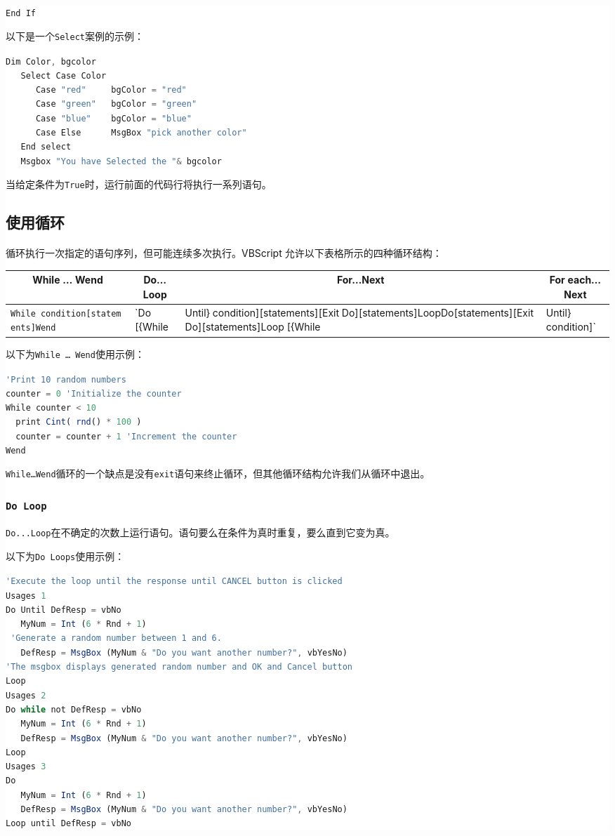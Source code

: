 ```js
End If
```

以下是一个`Select`案例的示例：

```js
Dim Color, bgcolor
   Select Case Color
      Case "red"     bgColor = "red"
      Case "green"   bgColor = "green"
      Case "blue"    bgColor = "blue"
      Case Else      MsgBox "pick another color"
   End select
   Msgbox "You have Selected the "& bgcolor
```

当给定条件为`True`时，运行前面的代码行将执行一系列语句。

## 使用循环

循环执行一次指定的语句序列，但可能连续多次执行。VBScript 允许以下表格所示的四种循环结构：

| While … Wend | Do…Loop | For…Next | For each…Next |
| --- | --- | --- | --- |
| `While condition[statements]Wend` | `Do [{While | Until} condition][statements][Exit Do][statements]LoopDo[statements][Exit Do][statements]Loop [{While | Until} condition]` | `For counter = start To end [Step step][statements][Exit For][statements]Next` | `For each element in collection[statements][Exit For][statements]Next [element]` |

以下为`While … Wend`使用示例：

```js
'Print 10 random numbers
counter = 0 'Initialize the counter
While counter < 10
  print Cint( rnd() * 100 )
  counter = counter + 1 'Increment the counter
Wend
```

`While…Wend`循环的一个缺点是没有`exit`语句来终止循环，但其他循环结构允许我们从循环中退出。

### `Do Loop`

`Do...Loop`在不确定的次数上运行语句。语句要么在条件为真时重复，要么直到它变为真。

以下为`Do Loops`使用示例：

```js
'Execute the loop until the response until CANCEL button is clicked
Usages 1
Do Until DefResp = vbNo
   MyNum = Int (6 * Rnd + 1)  
 'Generate a random number between 1 and 6.
   DefResp = MsgBox (MyNum & "Do you want another number?", vbYesNo)
'The msgbox displays generated random number and OK and Cancel button
Loop
Usages 2
Do while not DefResp = vbNo
   MyNum = Int (6 * Rnd + 1)  
   DefResp = MsgBox (MyNum & "Do you want another number?", vbYesNo)
Loop
Usages 3
Do 
   MyNum = Int (6 * Rnd + 1)  
   DefResp = MsgBox (MyNum & "Do you want another number?", vbYesNo)
Loop until DefResp = vbNo
```
